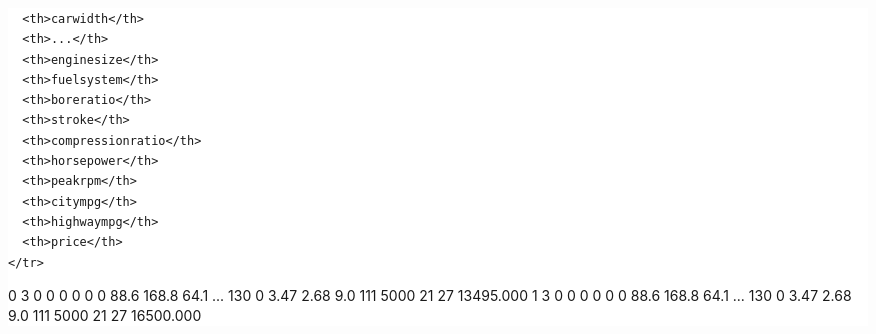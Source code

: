       <th>carwidth</th>
      <th>...</th>
      <th>enginesize</th>
      <th>fuelsystem</th>
      <th>boreratio</th>
      <th>stroke</th>
      <th>compressionratio</th>
      <th>horsepower</th>
      <th>peakrpm</th>
      <th>citympg</th>
      <th>highwaympg</th>
      <th>price</th>
    </tr>
  </thead>
  <tbody>
    <tr>
      <th>0</th>
      <td>3</td>
      <td>0</td>
      <td>0</td>
      <td>0</td>
      <td>0</td>
      <td>0</td>
      <td>0</td>
      <td>88.6</td>
      <td>168.8</td>
      <td>64.1</td>
      <td>...</td>
      <td>130</td>
      <td>0</td>
      <td>3.47</td>
      <td>2.68</td>
      <td>9.0</td>
      <td>111</td>
      <td>5000</td>
      <td>21</td>
      <td>27</td>
      <td>13495.000</td>
    </tr>
    <tr>
      <th>1</th>
      <td>3</td>
      <td>0</td>
      <td>0</td>
      <td>0</td>
      <td>0</td>
      <td>0</td>
      <td>0</td>
      <td>88.6</td>
      <td>168.8</td>
      <td>64.1</td>
      <td>...</td>
      <td>130</td>
      <td>0</td>
      <td>3.47</td>
      <td>2.68</td>
      <td>9.0</td>
      <td>111</td>
      <td>5000</td>
      <td>21</td>
      <td>27</td>
      <td>16500.000</td>
    </tr>
    <tr>